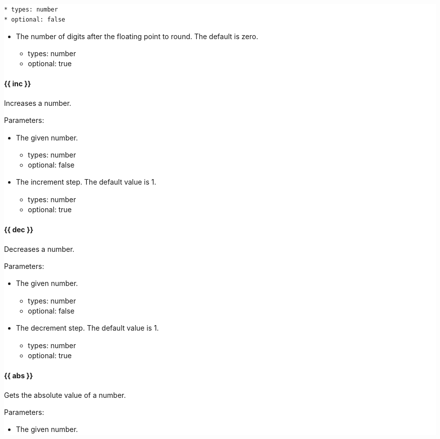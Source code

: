     * types: number
    * optional: false


* The number of digits after the floating point to round. The default is zero.

    * types: number
    * optional: true






#### {{ inc }}

Increases a number.

Parameters:


* The given number.

    * types: number
    * optional: false


* The increment step. The default value is 1.

    * types: number
    * optional: true






#### {{ dec }}

Decreases a number.

Parameters:


* The given number.

    * types: number
    * optional: false


* The decrement step. The default value is 1.

    * types: number
    * optional: true






#### {{ abs }}

Gets the absolute value of a number.

Parameters:


* The given number.
